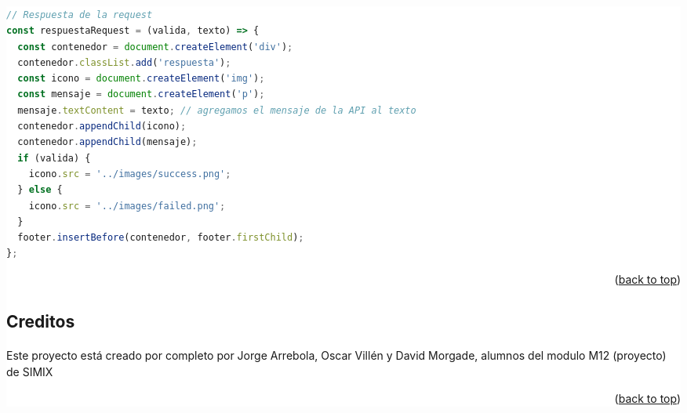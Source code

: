 ```js
// Respuesta de la request
const respuestaRequest = (valida, texto) => {
  const contenedor = document.createElement('div');
  contenedor.classList.add('respuesta');
  const icono = document.createElement('img');
  const mensaje = document.createElement('p');
  mensaje.textContent = texto; // agregamos el mensaje de la API al texto
  contenedor.appendChild(icono);
  contenedor.appendChild(mensaje);
  if (valida) {
    icono.src = '../images/success.png';
  } else {
    icono.src = '../images/failed.png';
  }
  footer.insertBefore(contenedor, footer.firstChild);
};
```

<p align="right">(<a href="#readme-top">back to top</a>)</p>

## Creditos

<p>Este proyecto está creado por completo por Jorge Arrebola, Oscar Villén y David Morgade, alumnos del modulo M12 (proyecto) de SIMIX</p>

<p align="right">(<a href="#readme-top">back to top</a>)</p>
